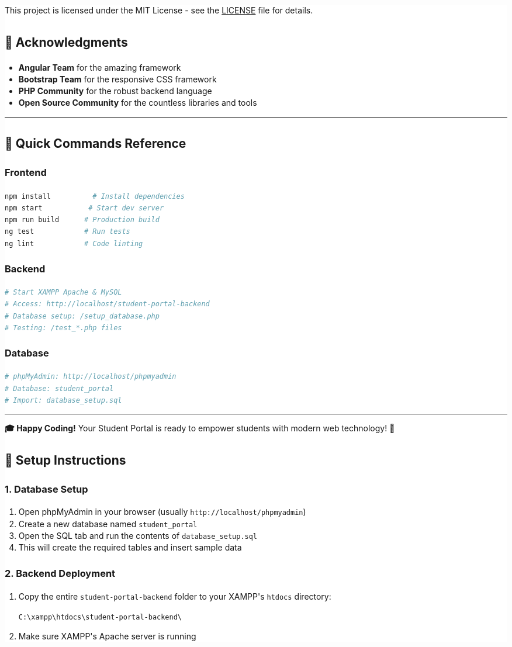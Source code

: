 This project is licensed under the MIT License - see the [LICENSE](LICENSE) file for details.

## 🙏 Acknowledgments

- **Angular Team** for the amazing framework
- **Bootstrap Team** for the responsive CSS framework
- **PHP Community** for the robust backend language
- **Open Source Community** for the countless libraries and tools

---

## 🎯 Quick Commands Reference

### Frontend
```bash
npm install          # Install dependencies
npm start           # Start dev server
npm run build      # Production build
ng test            # Run tests
ng lint            # Code linting
```

### Backend
```bash
# Start XAMPP Apache & MySQL
# Access: http://localhost/student-portal-backend
# Database setup: /setup_database.php
# Testing: /test_*.php files
```

### Database
```bash
# phpMyAdmin: http://localhost/phpmyadmin
# Database: student_portal
# Import: database_setup.sql
```

---

**🎓 Happy Coding!** Your Student Portal is ready to empower students with modern web technology! 🚀

## 🚀 Setup Instructions

### 1. Database Setup
1. Open phpMyAdmin in your browser (usually `http://localhost/phpmyadmin`)
2. Create a new database named `student_portal`
3. Open the SQL tab and run the contents of `database_setup.sql`
4. This will create the required tables and insert sample data

### 2. Backend Deployment
1. Copy the entire `student-portal-backend` folder to your XAMPP's `htdocs` directory:
   ```
   C:\xampp\htdocs\student-portal-backend\
   ```
2. Make sure XAMPP's Apache server is running
